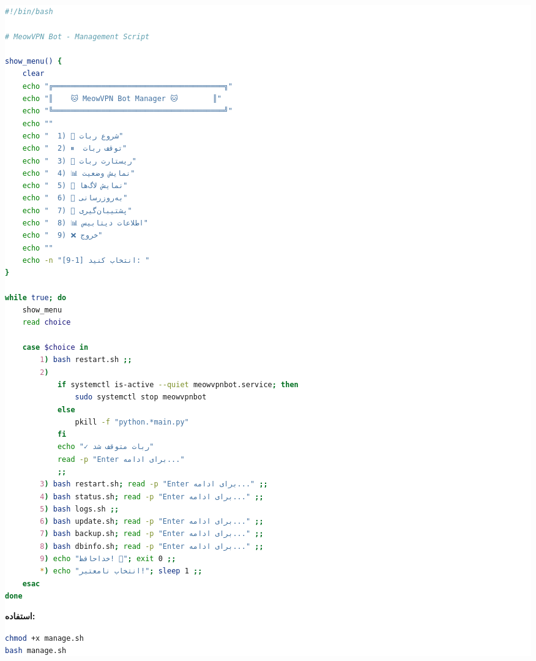 ```bash
#!/bin/bash

# MeowVPN Bot - Management Script

show_menu() {
    clear
    echo "╔═══════════════════════════════════════╗"
    echo "║    🐱 MeowVPN Bot Manager 🐱        ║"
    echo "╚═══════════════════════════════════════╝"
    echo ""
    echo "  1) 🚀 شروع ربات"
    echo "  2) ⏸  توقف ربات"
    echo "  3) 🔄 ریستارت ربات"
    echo "  4) 📊 نمایش وضعیت"
    echo "  5) 📜 نمایش لاگ‌ها"
    echo "  6) 🔄 به‌روزرسانی"
    echo "  7) 💾 پشتیبان‌گیری"
    echo "  8) 📊 اطلاعات دیتابیس"
    echo "  9) ❌ خروج"
    echo ""
    echo -n "انتخاب کنید [1-9]: "
}

while true; do
    show_menu
    read choice
    
    case $choice in
        1) bash restart.sh ;;
        2) 
            if systemctl is-active --quiet meowvpnbot.service; then
                sudo systemctl stop meowvpnbot
            else
                pkill -f "python.*main.py"
            fi
            echo "✓ ربات متوقف شد"
            read -p "Enter برای ادامه..."
            ;;
        3) bash restart.sh; read -p "Enter برای ادامه..." ;;
        4) bash status.sh; read -p "Enter برای ادامه..." ;;
        5) bash logs.sh ;;
        6) bash update.sh; read -p "Enter برای ادامه..." ;;
        7) bash backup.sh; read -p "Enter برای ادامه..." ;;
        8) bash dbinfo.sh; read -p "Enter برای ادامه..." ;;
        9) echo "خداحافظ! 👋"; exit 0 ;;
        *) echo "انتخاب نامعتبر!"; sleep 1 ;;
    esac
done
```

**استفاده:**
```bash
chmod +x manage.sh
bash manage.sh
```
